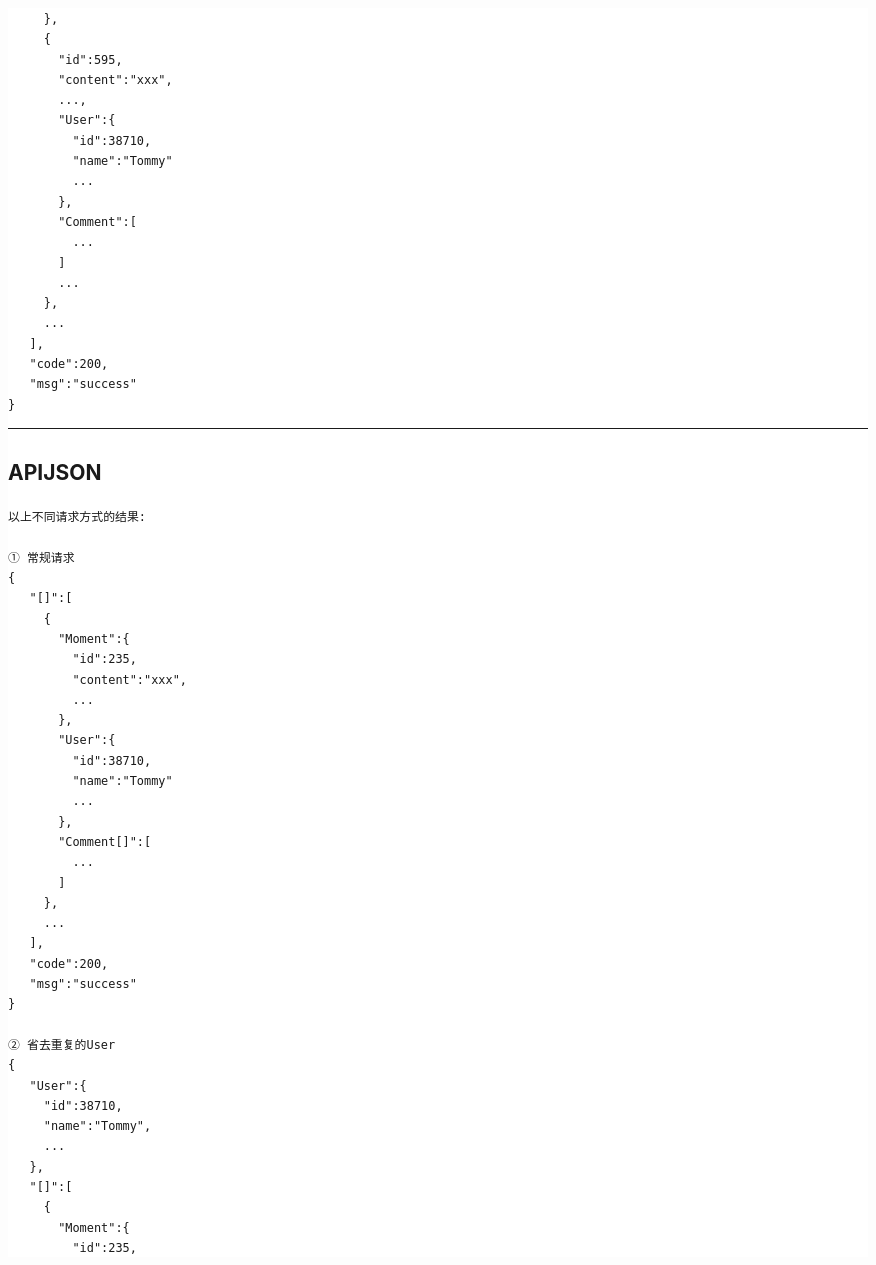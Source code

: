 ```
     },
     {
       "id":595,
       "content":"xxx",
       ...,
       "User":{
         "id":38710,
         "name":"Tommy"
         ...
       },
       "Comment":[
         ...
       ]
       ...
     },
     ...
   ],
   "code":200,
   "msg":"success"
}
```
---

## **APIJSON**

```
以上不同请求方式的结果:

① 常规请求
{
   "[]":[
     {
       "Moment":{
         "id":235,
         "content":"xxx",
         ...
       },
       "User":{
         "id":38710,
         "name":"Tommy"
         ...
       },
       "Comment[]":[
         ...
       ]
     },
     ...
   ],
   "code":200,
   "msg":"success"
}

② 省去重复的User
{
   "User":{
     "id":38710,
     "name":"Tommy",
     ...
   },
   "[]":[
     {
       "Moment":{
         "id":235,
```